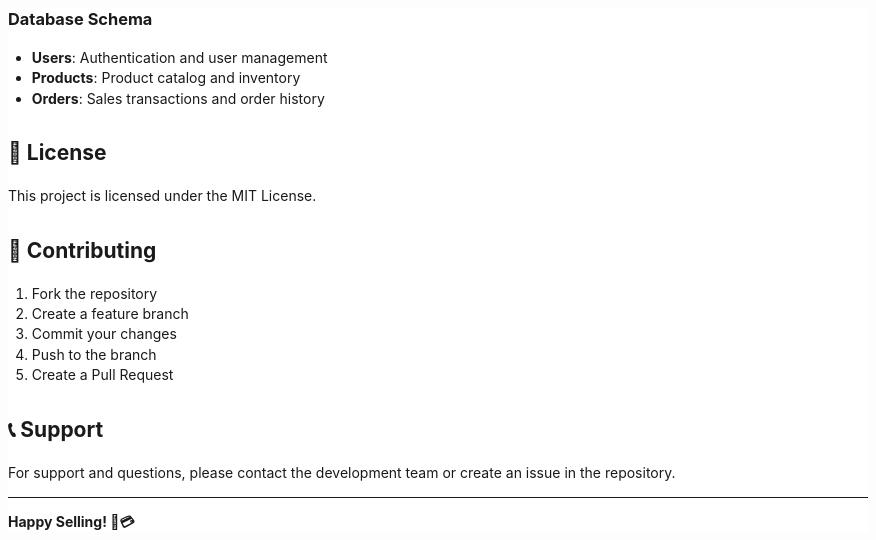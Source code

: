 ### Database Schema

- **Users**: Authentication and user management
- **Products**: Product catalog and inventory
- **Orders**: Sales transactions and order history

## 📝 License

This project is licensed under the MIT License.

## 🤝 Contributing

1. Fork the repository
2. Create a feature branch
3. Commit your changes
4. Push to the branch
5. Create a Pull Request

## 📞 Support

For support and questions, please contact the development team or create an issue in the repository.

---

**Happy Selling! 🛒💳**
